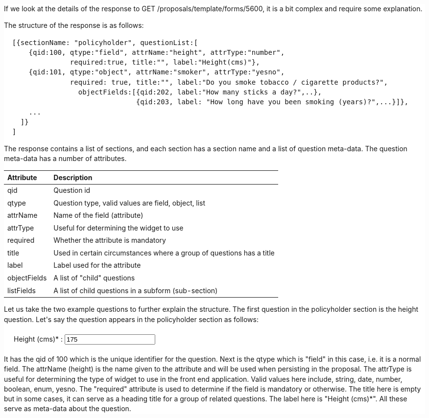 If we look at the details of the response to GET /proposals/template/forms/5600, it is a bit complex and require some explanation.

The structure of the response is as follows:
<pre>
  [{sectionName: "policyholder", questionList:[
      {qid:100, qtype:"field", attrName:"height", attrType:"number",
                required:true, title:"", label:"Height(cms)"},
      {qid:101, qtype:"object", attrName:"smoker", attrType:"yesno",
                required: true, title:"", label:"Do you smoke tobacco / cigarette products?",
                  objectFields:[{qid:202, label:"How many sticks a day?",..},
                                {qid:203, label: "How long have you been smoking (years)?",...}]},
      ...
    ]}
  ]
</pre>

The response contains a list of sections, and each section has a section name and a list of question meta-data. The question meta-data has a number of attributes.

|Attribute     | Description  
|:---------|:---------------------
| qid      | Question id
| qtype    | Question type, valid values are field, object, list
| attrName | Name of the field (attribute)
| attrType | Useful for determining the widget to use
| required | Whether the attribute is mandatory
| title    | Used in certain circumstances where a group of questions has a title
| label    | Label used for the attribute
| objectFields | A list of "child" questions
| listFields | A list of child questions in a subform (sub-section)

Let us take the two example questions to further explain the structure. The first question in the policyholder section is the height question. Let's say the question appears in the policyholder section as follows:

  <div style="margin:20px;">
   Height (cms)* :  <input style="block:inline" type="text" value="175" name="height">
  </div>


It has the qid of 100 which is the unique identifier for the question. Next is the qtype which is "field" in this case, i.e. it is a normal field. The attrName (height) is the name given to the attribute and will be used when persisting in the proposal. The attrType is useful for determining the type of widget to use in the front end application. Valid values here include, string, date, number, boolean, enum, yesno. The "required" attribute is used to determine if the field is mandatory or otherwise. The title here is empty but in some cases, it can serve as a heading title for a group of related questions. The label here is "Height (cms)*". All these serve as meta-data about the question.
